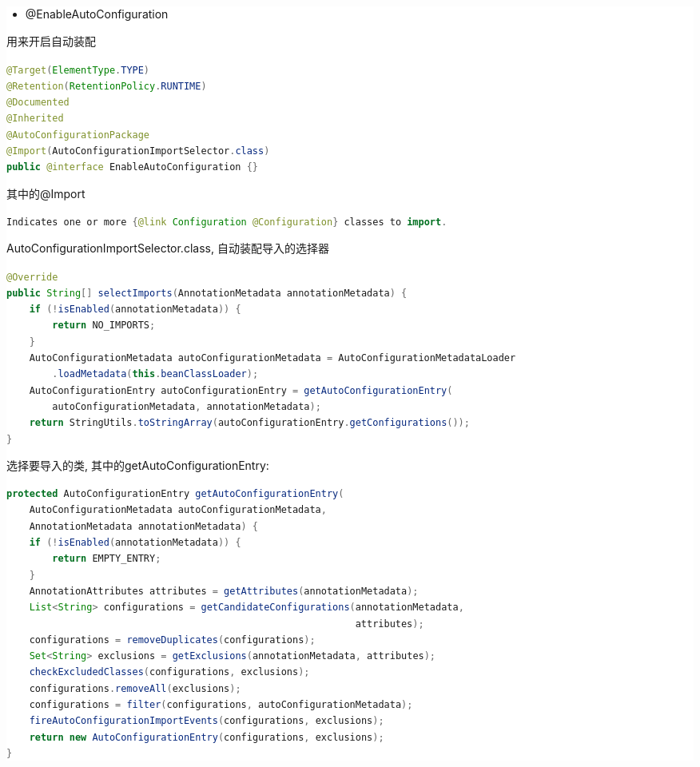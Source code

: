 * @EnableAutoConfiguration

用来开启自动装配

```java
@Target(ElementType.TYPE)
@Retention(RetentionPolicy.RUNTIME)
@Documented
@Inherited
@AutoConfigurationPackage
@Import(AutoConfigurationImportSelector.class)
public @interface EnableAutoConfiguration {}
```

其中的@Import

```java
Indicates one or more {@link Configuration @Configuration} classes to import.
```

AutoConfigurationImportSelector.class, 自动装配导入的选择器

```java
@Override
public String[] selectImports(AnnotationMetadata annotationMetadata) {
    if (!isEnabled(annotationMetadata)) {
        return NO_IMPORTS;
    }
    AutoConfigurationMetadata autoConfigurationMetadata = AutoConfigurationMetadataLoader
        .loadMetadata(this.beanClassLoader);
    AutoConfigurationEntry autoConfigurationEntry = getAutoConfigurationEntry(
        autoConfigurationMetadata, annotationMetadata);
    return StringUtils.toStringArray(autoConfigurationEntry.getConfigurations());
}
```

选择要导入的类, 其中的getAutoConfigurationEntry:

```java
protected AutoConfigurationEntry getAutoConfigurationEntry(
    AutoConfigurationMetadata autoConfigurationMetadata,
    AnnotationMetadata annotationMetadata) {
    if (!isEnabled(annotationMetadata)) {
        return EMPTY_ENTRY;
    }
    AnnotationAttributes attributes = getAttributes(annotationMetadata);
    List<String> configurations = getCandidateConfigurations(annotationMetadata,
                                                             attributes);
    configurations = removeDuplicates(configurations);
    Set<String> exclusions = getExclusions(annotationMetadata, attributes);
    checkExcludedClasses(configurations, exclusions);
    configurations.removeAll(exclusions);
    configurations = filter(configurations, autoConfigurationMetadata);
    fireAutoConfigurationImportEvents(configurations, exclusions);
    return new AutoConfigurationEntry(configurations, exclusions);
}
```
